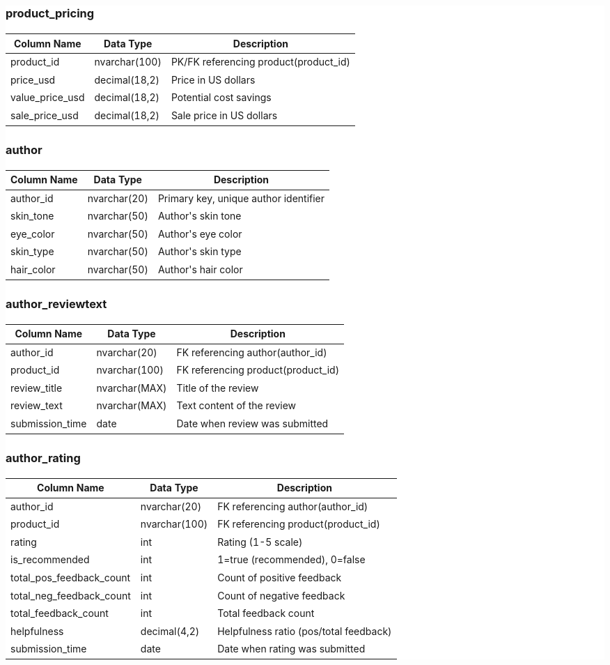 ### product_pricing
| Column Name      | Data Type      | Description                              |
|------------------|---------------|------------------------------------------|
| product_id       | nvarchar(100) | PK/FK referencing product(product_id)    |
| price_usd        | decimal(18,2) | Price in US dollars                      |
| value_price_usd  | decimal(18,2) | Potential cost savings                   |
| sale_price_usd   | decimal(18,2) | Sale price in US dollars                 |

### author
| Column Name | Data Type     | Description                              |
|-------------|---------------|------------------------------------------|
| author_id   | nvarchar(20)  | Primary key, unique author identifier    |
| skin_tone   | nvarchar(50)  | Author's skin tone                       |
| eye_color   | nvarchar(50)  | Author's eye color                       |
| skin_type   | nvarchar(50)  | Author's skin type                       |
| hair_color  | nvarchar(50)  | Author's hair color                      |

### author_reviewtext
| Column Name      | Data Type       | Description                              |
|------------------|-----------------|------------------------------------------|
| author_id        | nvarchar(20)    | FK referencing author(author_id)         |
| product_id       | nvarchar(100)   | FK referencing product(product_id)       |
| review_title     | nvarchar(MAX)   | Title of the review                      |
| review_text      | nvarchar(MAX)   | Text content of the review               |
| submission_time  | date            | Date when review was submitted           |

### author_rating
| Column Name               | Data Type      | Description                              |
|---------------------------|----------------|------------------------------------------|
| author_id                 | nvarchar(20)   | FK referencing author(author_id)         |
| product_id                | nvarchar(100)  | FK referencing product(product_id)       |
| rating                    | int            | Rating (1-5 scale)                       |
| is_recommended            | int            | 1=true (recommended), 0=false            |
| total_pos_feedback_count  | int            | Count of positive feedback               |
| total_neg_feedback_count  | int            | Count of negative feedback               |
| total_feedback_count      | int            | Total feedback count                     |
| helpfulness               | decimal(4,2)   | Helpfulness ratio (pos/total feedback)   |
| submission_time           | date           | Date when rating was submitted           |
